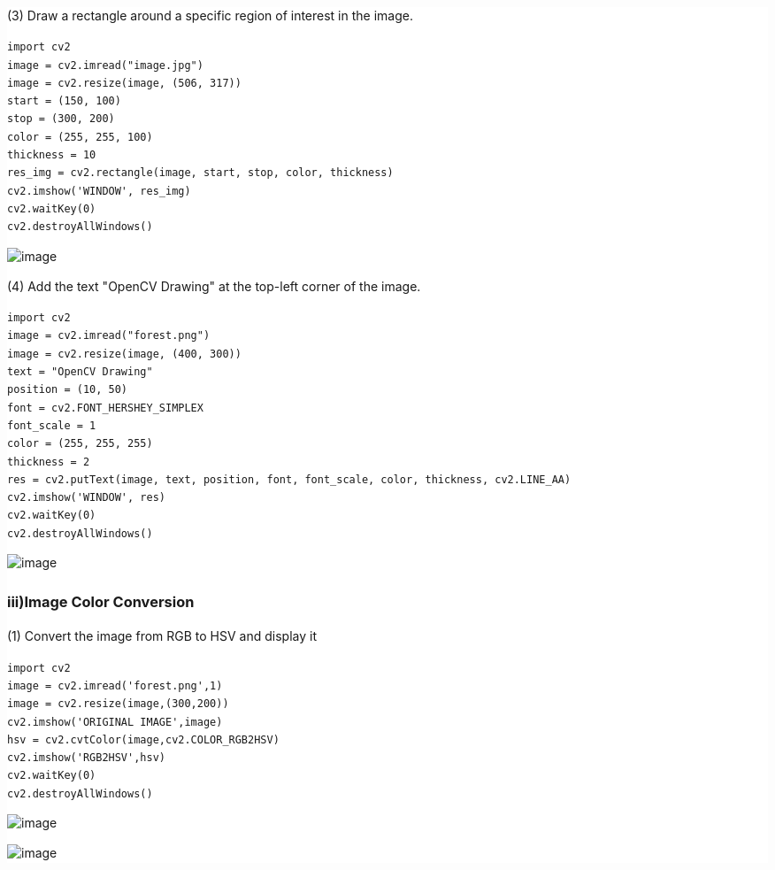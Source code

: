 (3) Draw a rectangle around a specific region of interest in the image.

```
import cv2
image = cv2.imread("image.jpg")
image = cv2.resize(image, (506, 317))
start = (150, 100)
stop = (300, 200)
color = (255, 255, 100)
thickness = 10           
res_img = cv2.rectangle(image, start, stop, color, thickness)
cv2.imshow('WINDOW', res_img)
cv2.waitKey(0)
cv2.destroyAllWindows()
```
![image](https://github.com/user-attachments/assets/62bb5c4b-dada-478c-ba89-d293016c4e89)

(4) Add the text "OpenCV Drawing" at the top-left corner of the image.
```
import cv2
image = cv2.imread("forest.png")
image = cv2.resize(image, (400, 300))
text = "OpenCV Drawing"
position = (10, 50)
font = cv2.FONT_HERSHEY_SIMPLEX
font_scale = 1
color = (255, 255, 255) 
thickness = 2
res = cv2.putText(image, text, position, font, font_scale, color, thickness, cv2.LINE_AA)
cv2.imshow('WINDOW', res)
cv2.waitKey(0)
cv2.destroyAllWindows()
```
![image](https://github.com/user-attachments/assets/d4f6c52c-277e-4c9b-8af1-6ea38dab2856)

### iii)Image Color Conversion
(1) Convert the image from RGB to HSV and display it
```
import cv2
image = cv2.imread('forest.png',1)
image = cv2.resize(image,(300,200))
cv2.imshow('ORIGINAL IMAGE',image)
hsv = cv2.cvtColor(image,cv2.COLOR_RGB2HSV)
cv2.imshow('RGB2HSV',hsv)
cv2.waitKey(0)
cv2.destroyAllWindows()
```
![image](https://github.com/user-attachments/assets/14d5c925-1cce-44ef-bf7a-4018adec47ee)

![image](https://github.com/user-attachments/assets/4ea03979-7d33-4fc7-af0c-ddf28c42a3fd)
